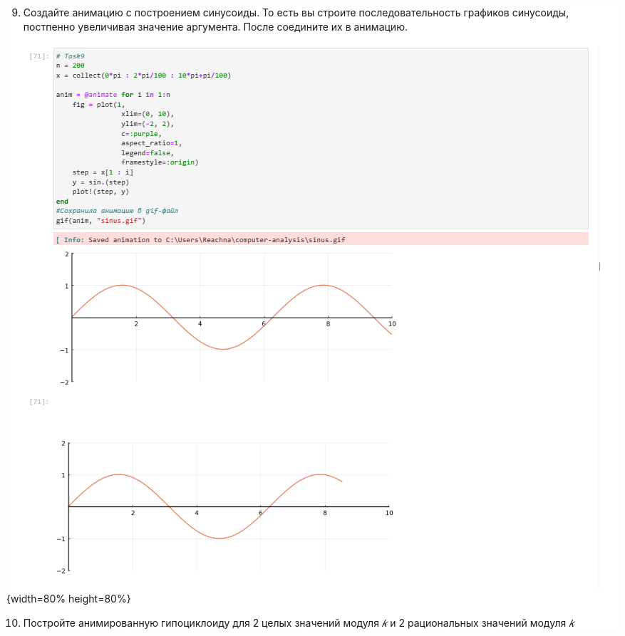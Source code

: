9. Создайте анимацию с построением синусоиды. То есть вы строите последовательность графиков синусоиды, постпенно увеличивая значение аргумента. После соедините их в анимацию.

![Анимация Синусоида](image/68.png){width=80% height=80%}

10. Постройте анимированную гипоциклоиду для 2 целых значений модуля $𝑘$ и 2 рациональных значений модуля $𝑘$
